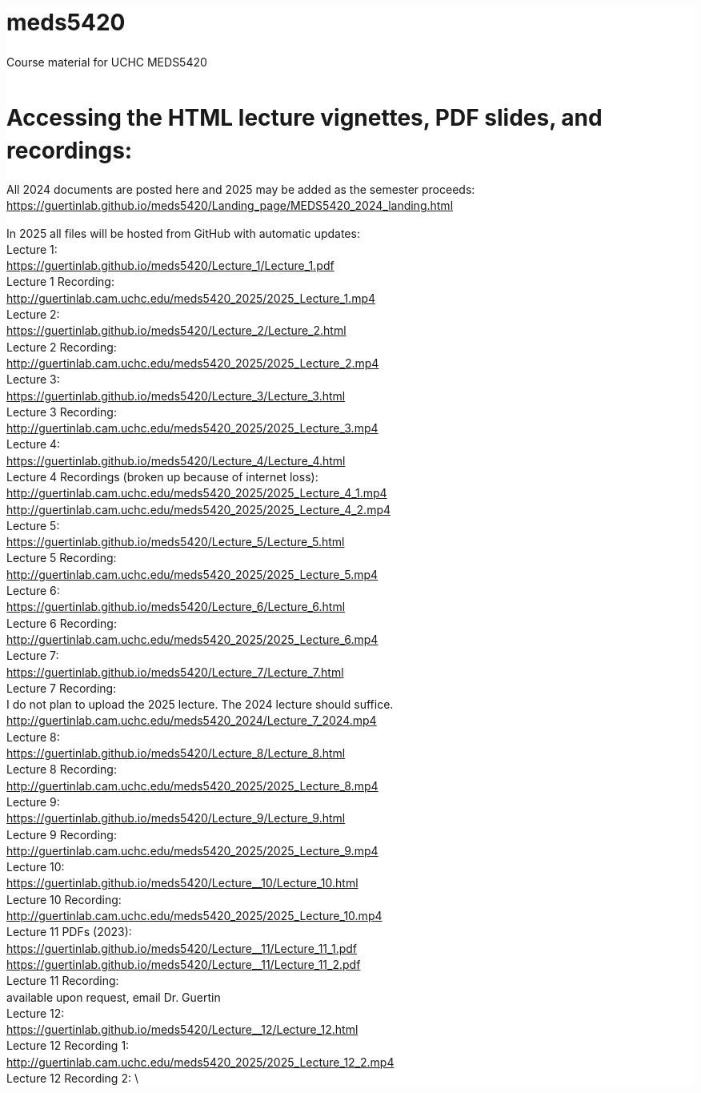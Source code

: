 # meds5420
Course material for UCHC MEDS5420

# Accessing the HTML lecture vignettes, PDF slides, and recordings:
All 2024 documents are posted here and 2025 may be added as the semester proceeds: 
https://guertinlab.github.io/meds5420/Landing_page/MEDS5420_2024_landing.html 


In 2025 all files will be hosted from GitHub with automatic updates: \
Lecture 1: \
https://guertinlab.github.io/meds5420/Lecture_1/Lecture_1.pdf  \
Lecture 1 Recording: \
http://guertinlab.cam.uchc.edu/meds5420_2025/2025_Lecture_1.mp4 \
Lecture 2: \
https://guertinlab.github.io/meds5420/Lecture_2/Lecture_2.html \
Lecture 2 Recording: \
http://guertinlab.cam.uchc.edu/meds5420_2025/2025_Lecture_2.mp4 \
Lecture 3: \
https://guertinlab.github.io/meds5420/Lecture_3/Lecture_3.html \
Lecture 3 Recording:\
http://guertinlab.cam.uchc.edu/meds5420_2025/2025_Lecture_3.mp4 \
Lecture 4: \
https://guertinlab.github.io/meds5420/Lecture_4/Lecture_4.html \
Lecture 4 Recordings (broken up because of internet loss):\
http://guertinlab.cam.uchc.edu/meds5420_2025/2025_Lecture_4_1.mp4 \
http://guertinlab.cam.uchc.edu/meds5420_2025/2025_Lecture_4_2.mp4 \
Lecture 5: \
https://guertinlab.github.io/meds5420/Lecture_5/Lecture_5.html \
Lecture 5 Recording:\
http://guertinlab.cam.uchc.edu/meds5420_2025/2025_Lecture_5.mp4 \
Lecture 6: \
https://guertinlab.github.io/meds5420/Lecture_6/Lecture_6.html \
Lecture 6 Recording: \
http://guertinlab.cam.uchc.edu/meds5420_2025/2025_Lecture_6.mp4 \
Lecture 7: \
https://guertinlab.github.io/meds5420/Lecture_7/Lecture_7.html \
Lecture 7 Recording: \
I do not plan to upload the 2025 lecture. The 2024 lecture should suffice. \
http://guertinlab.cam.uchc.edu/meds5420_2024/Lecture_7_2024.mp4 \
Lecture 8: \
https://guertinlab.github.io/meds5420/Lecture_8/Lecture_8.html \
Lecture 8 Recording: \
http://guertinlab.cam.uchc.edu/meds5420_2025/2025_Lecture_8.mp4 \
Lecture 9: \
https://guertinlab.github.io/meds5420/Lecture_9/Lecture_9.html \
Lecture 9 Recording: \
http://guertinlab.cam.uchc.edu/meds5420_2025/2025_Lecture_9.mp4 \
Lecture 10: \
https://guertinlab.github.io/meds5420/Lecture__10/Lecture_10.html \
Lecture 10 Recording: \
http://guertinlab.cam.uchc.edu/meds5420_2025/2025_Lecture_10.mp4 \
Lecture 11 PDFs (2023): \
https://guertinlab.github.io/meds5420/Lecture__11/Lecture_11_1.pdf \
https://guertinlab.github.io/meds5420/Lecture__11/Lecture_11_2.pdf \
Lecture 11 Recording: \
available upon request, email Dr. Guertin \
Lecture 12: \
https://guertinlab.github.io/meds5420/Lecture__12/Lecture_12.html \
Lecture 12 Recording 1: \
http://guertinlab.cam.uchc.edu/meds5420_2025/2025_Lecture_12_2.mp4 \
Lecture 12 Recording 2: \